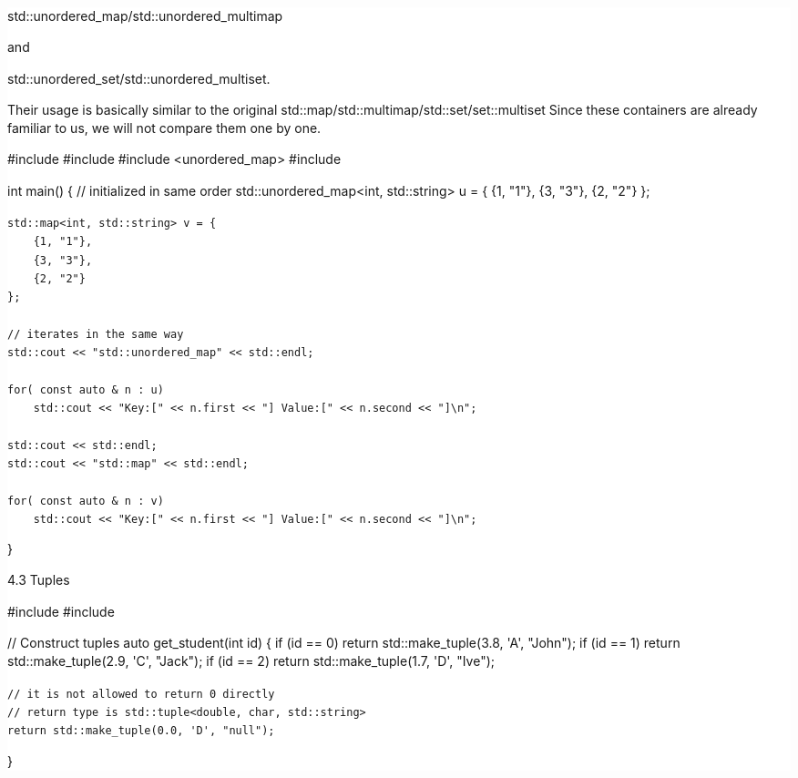 std::unordered_map/std::unordered_multimap

and 

std::unordered_set/std::unordered_multiset.

Their usage is basically similar to the original std::map/std::multimap/std::set/set::multiset
Since these containers are already familiar to us, we will not compare them one by one.

#include <iostream>
#include <string>
#include <unordered_map>
#include <map>

int main() {
    // initialized in same order
    std::unordered_map<int, std::string> u = {
        {1, "1"},
        {3, "3"},
        {2, "2"}
    };

    std::map<int, std::string> v = {
        {1, "1"},
        {3, "3"},
        {2, "2"}
    };

    // iterates in the same way
    std::cout << "std::unordered_map" << std::endl;

    for( const auto & n : u)
        std::cout << "Key:[" << n.first << "] Value:[" << n.second << "]\n";

    std::cout << std::endl;
    std::cout << "std::map" << std::endl;

    for( const auto & n : v)
        std::cout << "Key:[" << n.first << "] Value:[" << n.second << "]\n";
}

4.3 Tuples

#include <tuple>
#include <iostream>

// Construct tuples 
auto get_student(int id) 
{
    if (id == 0)
        return std::make_tuple(3.8, 'A', "John");
    if (id == 1)
        return std::make_tuple(2.9, 'C', "Jack");
    if (id == 2)
        return std::make_tuple(1.7, 'D', "Ive");

    // it is not allowed to return 0 directly
    // return type is std::tuple<double, char, std::string>
    return std::make_tuple(0.0, 'D', "null");
}
